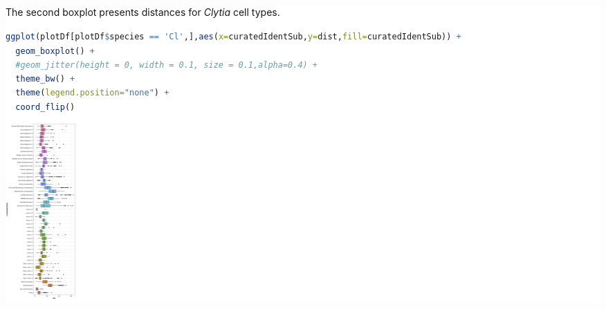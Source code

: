 The second boxplot presents distances for *Clytia* cell types.

```R
ggplot(plotDf[plotDf$species == 'Cl',],aes(x=curatedIdentSub,y=dist,fill=curatedIdentSub)) + 
  geom_boxplot() + 
  #geom_jitter(height = 0, width = 0.1, size = 0.1,alpha=0.4) +
  theme_bw() +
  theme(legend.position="none") +
  coord_flip()
```

<img src="resources/clDistBox.png" alt="clDistBox" style="zoom:25%;" />

